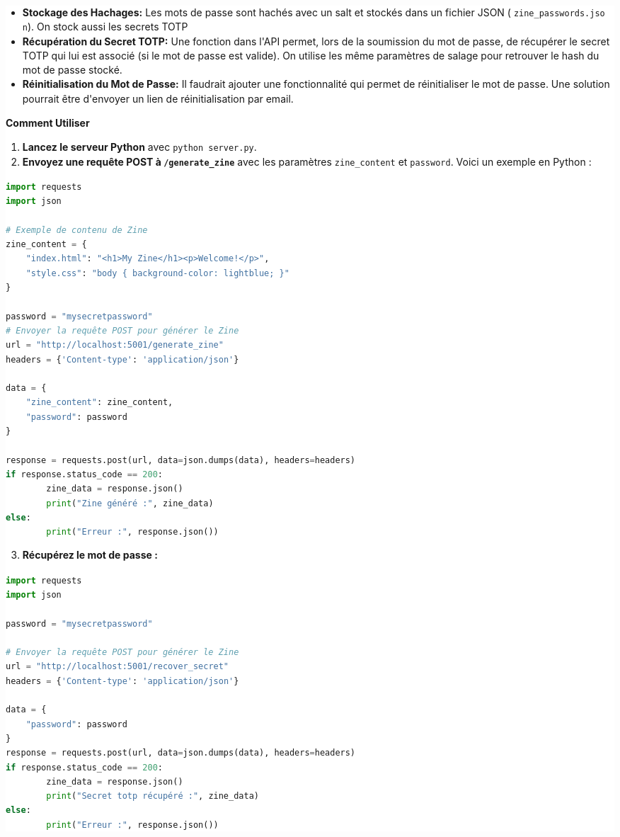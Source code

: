 *   **Stockage des Hachages:** Les mots de passe sont hachés avec un salt et stockés dans un fichier JSON ( `zine_passwords.json`). On stock aussi les secrets TOTP
*   **Récupération du Secret TOTP:** Une fonction dans l'API permet, lors de la soumission du mot de passe, de récupérer le secret TOTP qui lui est associé (si le mot de passe est valide). On utilise les même paramètres de salage pour retrouver le hash du mot de passe stocké.
*   **Réinitialisation du Mot de Passe:** Il faudrait ajouter une fonctionnalité qui permet de réinitialiser le mot de passe. Une solution pourrait être d'envoyer un lien de réinitialisation par email.

**Comment Utiliser**

1.  **Lancez le serveur Python** avec `python server.py`.
2.  **Envoyez une requête POST à `/generate_zine`** avec les paramètres `zine_content` et `password`. Voici un exemple en Python :

```python
import requests
import json

# Exemple de contenu de Zine
zine_content = {
    "index.html": "<h1>My Zine</h1><p>Welcome!</p>",
    "style.css": "body { background-color: lightblue; }"
}

password = "mysecretpassword"
# Envoyer la requête POST pour générer le Zine
url = "http://localhost:5001/generate_zine"
headers = {'Content-type': 'application/json'}

data = {
    "zine_content": zine_content,
    "password": password
}

response = requests.post(url, data=json.dumps(data), headers=headers)
if response.status_code == 200:
        zine_data = response.json()
        print("Zine généré :", zine_data)
else:
        print("Erreur :", response.json())

```
3.  **Récupérez le mot de passe :**
```python
import requests
import json

password = "mysecretpassword"

# Envoyer la requête POST pour générer le Zine
url = "http://localhost:5001/recover_secret"
headers = {'Content-type': 'application/json'}

data = {
    "password": password
}
response = requests.post(url, data=json.dumps(data), headers=headers)
if response.status_code == 200:
        zine_data = response.json()
        print("Secret totp récupéré :", zine_data)
else:
        print("Erreur :", response.json())
```
